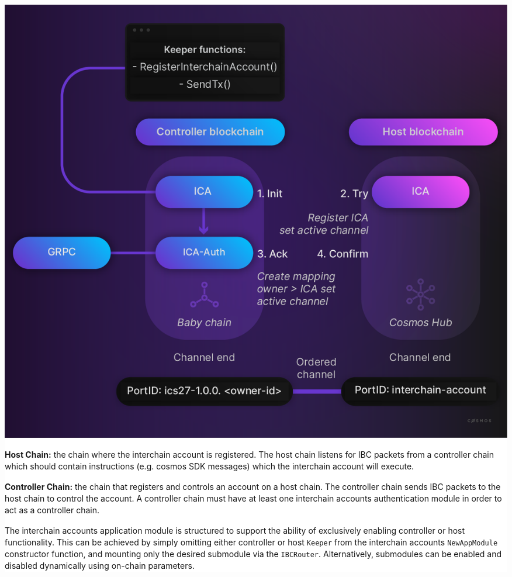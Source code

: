 ![ICA Overview](/academy/4-ibc/images/icaoverview.png)

**Host Chain:** the chain where the interchain account is registered. The host chain listens for IBC packets from a controller chain which should contain instructions (e.g. cosmos SDK messages) which the interchain account will execute.

**Controller Chain:** the chain that registers and controls an account on a host chain. The controller chain sends IBC packets to the host chain to control the account. A controller chain must have at least one interchain accounts authentication module in order to act as a controller chain.

<HighlightBox type="info">

The interchain accounts application module is structured to support the ability of exclusively enabling controller or host functionality. This can be achieved by simply omitting either controller or host `Keeper` from the interchain accounts `NewAppModule` constructor function, and mounting only the desired submodule via the `IBCRouter`. Alternatively, submodules can be enabled and disabled dynamically using on-chain parameters.
